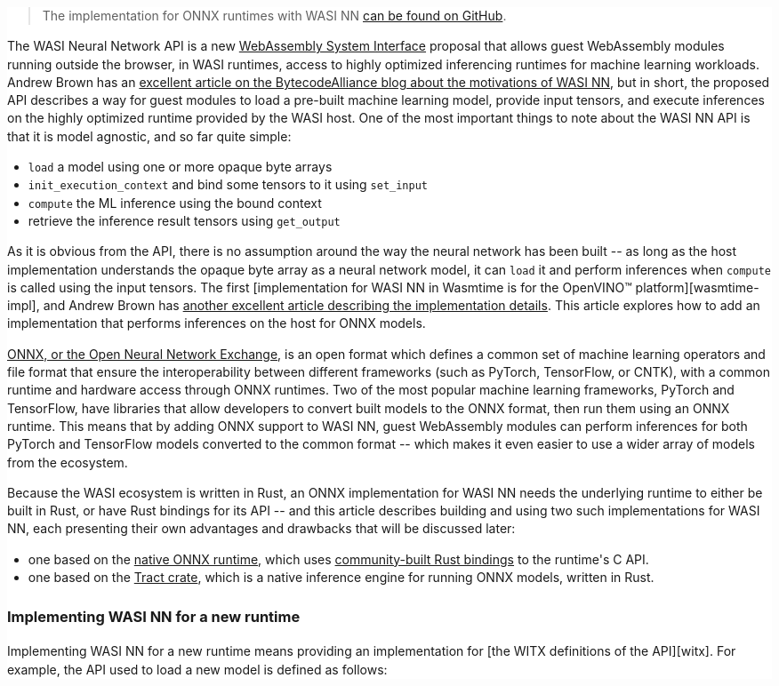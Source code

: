 > The implementation for ONNX runtimes with WASI NN [can be found on
> GitHub][repo].

The WASI Neural Network API is a new [WebAssembly System Interface][wasi]
proposal that allows guest WebAssembly modules running outside the browser, in
WASI runtimes, access to highly optimized inferencing runtimes for machine
learning workloads. Andrew Brown has an [excellent article on the
BytecodeAlliance blog about the motivations of WASI NN][ab-1], but in short, the
proposed API describes a way for guest modules to load a pre-built machine
learning model, provide input tensors, and execute inferences on the highly
optimized runtime provided by the WASI host. One of the most important things to
note about the WASI NN API is that it is model agnostic, and so far quite
simple:

- `load` a model using one or more opaque byte arrays
- `init_execution_context` and bind some tensors to it using `set_input`
- `compute` the ML inference using the bound context
- retrieve the inference result tensors using `get_output`

As it is obvious from the API, there is no assumption around the way the neural
network has been built -- as long as the host implementation understands the
opaque byte array as a neural network model, it can `load` it and perform
inferences when `compute` is called using the input tensors. The first
[implementation for WASI NN in Wasmtime is for the OpenVINO™
platform][wasmtime-impl], and Andrew Brown has [another excellent article
describing the implementation details][ab-2]. This article explores how to add
an implementation that performs inferences on the host for ONNX models.

[ONNX, or the Open Neural Network Exchange][onnx], is an open format which
defines a common set of machine learning operators and file format that ensure
the interoperability between different frameworks (such as PyTorch, TensorFlow,
or CNTK), with a common runtime and hardware access through ONNX runtimes. Two
of the most popular machine learning frameworks, PyTorch and TensorFlow, have
libraries that allow developers to convert built models to the ONNX format, then
run them using an ONNX runtime. This means that by adding ONNX support to WASI
NN, guest WebAssembly modules can perform inferences for both PyTorch and
TensorFlow models converted to the common format -- which makes it even easier
to use a wider array of models from the ecosystem.

Because the WASI ecosystem is written in Rust, an ONNX implementation for WASI
NN needs the underlying runtime to either be built in Rust, or have Rust
bindings for its API -- and this article describes building and using two such
implementations for WASI NN, each presenting their own advantages and drawbacks
that will be discussed later:

- one based on the [native ONNX runtime][msft], which uses [community-built Rust
  bindings][bindings] to the runtime's C API.
- one based on the [Tract crate][tract], which is a native inference engine for
  running ONNX models, written in Rust.

### Implementing WASI NN for a new runtime

Implementing WASI NN for a new runtime means providing an implementation for
[the WITX definitions of the API][witx]. For example, the API used to load a new
model is defined as follows:


[wasi-nn]: https://github.com/WebAssembly/wasi-nn
[web-nn]: https://webmachinelearning.github.io/webnn/
[repo]: https://github.com/deislabs/wasi-nn-onnx
[onnx]: https://onnx.ai/
[ab-1]: https://bytecodealliance.org/articles/using-wasi-nn-in-wasmtime
[ab-2]: https://bytecodealliance.org/articles/implementing-wasi-nn-in-wasmtime
[msft]: https://github.com/microsoft/onnxruntime
[bindings]: https://github.com/nbigaouette/onnxruntime-rs
[tract]: https://github.com/sonos/tract
[intel-talk]: https://youtu.be/lz2I_4vvCuc
[mb]: https://github.com/onnx/models/tree/master/vision/classification/mobilenet
[wasi]: https://wasi.dev/
[witx-post]: https://radu-matei.com/blog/wasm-api-witx/
[onnx-api]: https://www.onnxruntime.ai/docs/reference/api/
[mb]: https://github.com/onnx/models/tree/master/vision/classification/mobilenet
[sl]: https://github.com/microsoft/onnxruntime/releases/tag/v1.6.0
[gh]: https://en.wikipedia.org/wiki/Grace_Hopper
[28]: https://github.com/bytecodealliance/wasmtime/releases/tag/v0.28.0
[nn-bindings]: https://github.com/radu-matei/wasi-nn-guest/tree/onnx
[ndarray]: https://docs.rs/ndarray/0.15.3/ndarray/
[tract-examples]: https://github.com/sonos/tract/tree/main/examples
[models]: https://github.com/onnx/models/
[issues]: https://github.com/deislabs/wasi-nn-onnx/issues
[http]: https://radu-matei.com/blog/wasi-experimental-http/
[az]: https://radu-matei.com/blog/using-azure-services-wasi/
[simd]: https://github.com/WebAssembly/simd/blob/main/proposals/simd/SIMD.md
[joe]: https://twitter.com/jiaxiao_zhou
[nb]: https://github.com/nbigaouette
